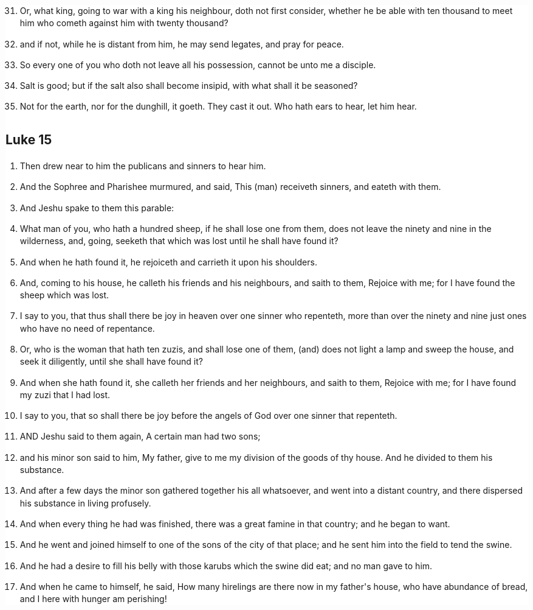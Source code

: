 31. Or, what king, going to war with a king his neighbour, doth not first consider, whether he be able with ten thousand to meet him who cometh against him with twenty thousand?

32. and if not, while he is distant from him, he may send legates, and pray for peace.

33. So every one of you who doth not leave all his possession, cannot be unto me a disciple.

34. Salt is good; but if the salt also shall become insipid, with what shall it be seasoned?

35. Not for the earth, nor for the dunghill, it goeth. They cast it out. Who hath ears to hear, let him hear.

## Luke 15

1. Then drew near to him the publicans and sinners to hear him.

2. And the Sophree and Pharishee murmured, and said, This (man) receiveth sinners, and eateth with them.

3. And Jeshu spake to them this parable:

4. What man of you, who hath a hundred sheep, if he shall lose one from them, does not leave the ninety and nine in the wilderness, and, going, seeketh that which was lost until he shall have found it?

5. And when he hath found it, he rejoiceth and carrieth it upon his shoulders.

6. And, coming to his house, he calleth his friends and his neighbours, and saith to them, Rejoice with me; for I have found the sheep which was lost.

7. I say to you, that thus shall there be joy in heaven over one sinner who repenteth, more than over the ninety and nine just ones who have no need of repentance.

8. Or, who is the woman that hath ten zuzis, and shall lose one of them, (and) does not light a lamp and sweep the house, and seek it diligently, until she shall have found it?

9. And when she hath found it, she calleth her friends and her neighbours, and saith to them, Rejoice with me; for I have found my zuzi that I had lost.

10. I say to you, that so shall there be joy before the angels of God over one sinner that repenteth.

11. AND Jeshu said to them again, A certain man had two sons;

12. and his minor son said to him, My father, give to me my division of the goods of thy house. And he divided to them his substance.

13. And after a few days the minor son gathered together his all whatsoever, and went into a distant country, and there dispersed his substance in living profusely.

14. And when every thing he had was finished, there was a great famine in that country; and he began to want.

15. And he went and joined himself to one of the sons of the city of that place; and he sent him into the field to tend the swine.

16. And he had a desire to fill his belly with those karubs which the swine did eat; and no man gave to him.

17. And when he came to himself, he said, How many hirelings are there now in my father's house, who have abundance of bread, and I here with hunger am perishing!
